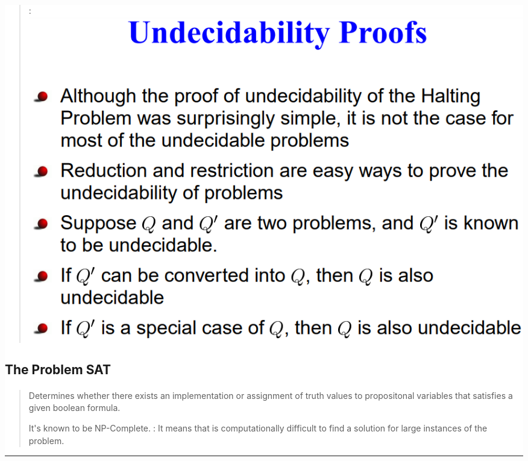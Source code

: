> : ![](2023-05-03-15-25-56.png)

## The Problem SAT
> Determines whether there exists an implementation or assignment of truth values to propositonal variables that satisfies a given boolean formula.
>
> It's known to be NP-Complete.
> : It means that is computationally difficult to find a solution for large instances of the problem.
---
